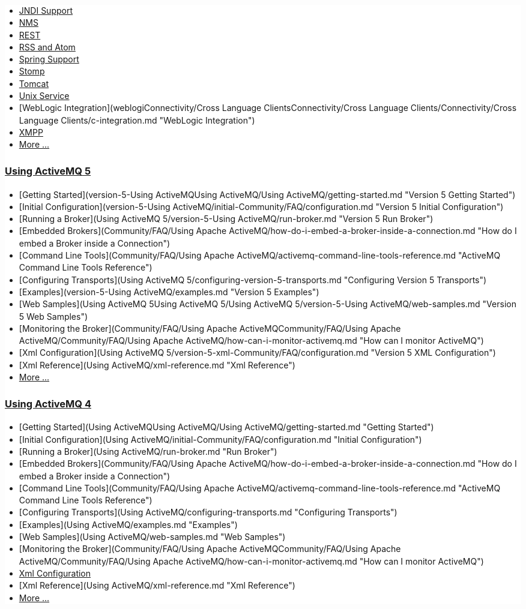 *   [JNDI Support](Connectivity/Containers/jndi-Community/support.md "JNDI Support")
*   [NMS](http://activemq.apache.org/nms/ "NMS is the .Net Messaging API")
*   [REST](Connectivity/ProtocolsConnectivity/Protocols/Connectivity/Protocols/rest.md "REST")
*   [RSS and Atom](Connectivity/ProtocolsConnectivity/Protocols/Connectivity/Protocols/rss-and-atom.md "RSS and Atom")
*   [Spring Support](Connectivity/Containers/spring-Community/support.md "Spring Support")
*   [Stomp](Connectivity/Protocols/stomp.md "Stomp")
*   [Tomcat](Connectivity/Containers/tomcat.md "Tomcat")
*   [Unix Service](Features/Unix/unix-service.md "Unix Service")
*   [WebLogic Integration](weblogiConnectivity/Cross Language ClientsConnectivity/Cross Language Clients/Connectivity/Cross Language Clients/c-integration.md "WebLogic Integration")
*   [XMPP](Connectivity/Protocols/xmpp.md "XMPP")
*   [More ...](connectivity.md "Connectivity")

### [Using ActiveMQ 5](using-activemq-5.md "Using ActiveMQ 5")

*   [Getting Started](version-5-Using ActiveMQUsing ActiveMQ/Using ActiveMQ/getting-started.md "Version 5 Getting Started")
*   [Initial Configuration](version-5-Using ActiveMQ/initial-Community/FAQ/configuration.md "Version 5 Initial Configuration")
*   [Running a Broker](Using ActiveMQ 5/version-5-Using ActiveMQ/run-broker.md "Version 5 Run Broker")
*   [Embedded Brokers](Community/FAQ/Using Apache ActiveMQ/how-do-i-embed-a-broker-inside-a-connection.md "How do I embed a Broker inside a Connection")
*   [Command Line Tools](Community/FAQ/Using Apache ActiveMQ/activemq-command-line-tools-reference.md "ActiveMQ Command Line Tools Reference")
*   [Configuring Transports](Using ActiveMQ 5/configuring-version-5-transports.md "Configuring Version 5 Transports")
*   [Examples](version-5-Using ActiveMQ/examples.md "Version 5 Examples")
*   [Web Samples](Using ActiveMQ 5Using ActiveMQ 5/Using ActiveMQ 5/version-5-Using ActiveMQ/web-samples.md "Version 5 Web Samples")
*   [Monitoring the Broker](Community/FAQ/Using Apache ActiveMQCommunity/FAQ/Using Apache ActiveMQ/Community/FAQ/Using Apache ActiveMQ/how-can-i-monitor-activemq.md "How can I monitor ActiveMQ")
*   [Xml Configuration](Using ActiveMQ 5/version-5-xml-Community/FAQ/configuration.md "Version 5 XML Configuration")
*   [Xml Reference](Using ActiveMQ/xml-reference.md "Xml Reference")
*   [More ...](using-activemq-5.md "Using ActiveMQ 5")

### [Using ActiveMQ 4](using-activemq.md "Using ActiveMQ")

*   [Getting Started](Using ActiveMQUsing ActiveMQ/Using ActiveMQ/getting-started.md "Getting Started")
*   [Initial Configuration](Using ActiveMQ/initial-Community/FAQ/configuration.md "Initial Configuration")
*   [Running a Broker](Using ActiveMQ/run-broker.md "Run Broker")
*   [Embedded Brokers](Community/FAQ/Using Apache ActiveMQ/how-do-i-embed-a-broker-inside-a-connection.md "How do I embed a Broker inside a Connection")
*   [Command Line Tools](Community/FAQ/Using Apache ActiveMQ/activemq-command-line-tools-reference.md "ActiveMQ Command Line Tools Reference")
*   [Configuring Transports](Using ActiveMQ/configuring-transports.md "Configuring Transports")
*   [Examples](Using ActiveMQ/examples.md "Examples")
*   [Web Samples](Using ActiveMQ/web-samples.md "Web Samples")
*   [Monitoring the Broker](Community/FAQ/Using Apache ActiveMQCommunity/FAQ/Using Apache ActiveMQ/Community/FAQ/Using Apache ActiveMQ/how-can-i-monitor-activemq.md "How can I monitor ActiveMQ")
*   [Xml Configuration](xml-Community/FAQ/configuration.md "Xml Configuration")
*   [Xml Reference](Using ActiveMQ/xml-reference.md "Xml Reference")
*   [More ...](using-activemq.md "Using ActiveMQ")
